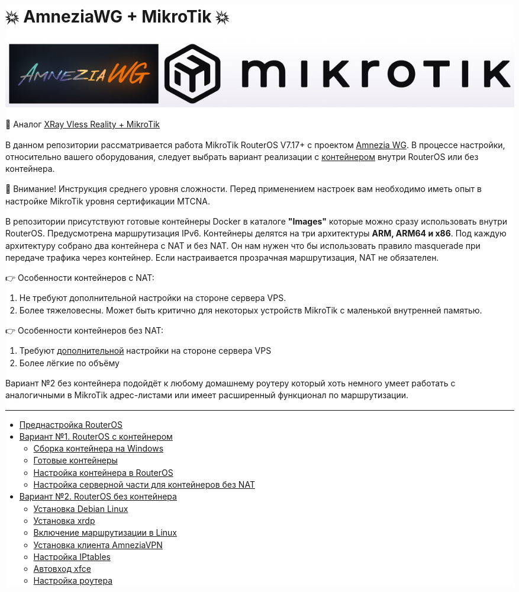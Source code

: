 # :boom: AmneziaWG + MikroTik :boom:

![img](Demonstration/logo.png)

:dizzy: Аналог [XRay Vless Reality + MikroTik ](https://github.com/catesin/Xray-vless-reality-MikroTik)

В данном репозитории рассматривается работа MikroTik RouterOS V7.17+ с проектом [Amnezia WG](https://docs.amnezia.org/ru/documentation/amnezia-wg/). В процессе настройки, относительно вашего оборудования, следует выбрать вариант реализации с [контейнером](https://help.mikrotik.com/docs/display/ROS/Container) внутри RouterOS или без контейнера. 

:school: Внимание! Инструкция среднего уровня сложности. Перед применением настроек вам необходимо иметь опыт в настройке MikroTik уровня сертификации MTCNA. 

В репозитории присутствуют готовые контейнеры Docker в каталоге **"Images"** которые можно сразу использовать внутри RouterOS. Предусмотрена маршрутизация IPv6. Контейнеры делятся на три архитектуры **ARM, ARM64 и x86**. Под каждую архитектуру собрано два контейнера с NAT и без NAT. Он нам нужен что бы использовать правило masquerade при передаче трафика через контейнер. Если настраивается прозрачная маршрутизация, NAT не обязателен.

:point_right: Особенности контейнеров с NAT:
1) Не требуют дополнительной настройки на стороне сервера VPS. 
2) Более тяжеловесны. Может быть критично для некоторых устройств MikroTik с маленькой внутренней памятью.

:point_right: Особенности контейнеров без NAT:
1) Требуют [дополнительной](#MikroTik_container_3) настройки на стороне сервера VPS
2) Более лёгкие по объёму 

Вариант №2 без контейнера подойдёт к любому домашнему роутеру который хоть немного умеет работать с аналогичными в MikroTik адрес-листами или имеет расширенный функционал по маршрутизации.

------------

* [Преднастройка RouterOS](#Pre_edit)
* [Вариант №1. RouterOS с контейнером](#R_AWG)
	- [Сборка контейнера на Windows](#MikroTik_container_1)
	- [Готовые контейнеры](#Build_ready)
	- [Настройка контейнера в RouterOS](#MikroTik_container_2)
	- [Настройка серверной части для контейнеров без NAT](#MikroTik_container_3)
* [Вариант №2. RouterOS без контейнера](#RLA)
	- [Установка Debian Linux](#MikroTik_linux_1)
	- [Установка xrdp](#MikroTik_linux_2)
	- [Включение маршрутизации в Linux](#MikroTik_linux_3)
	- [Установка клиента AmneziaVPN](#MikroTik_linux_4)
	- [Настройка IPtables](#MikroTik_linux_5)
	- [Автовход xfce](#MikroTik_linux_6)
	- [Настройка роутера](#MikroTik_linux_7)
	